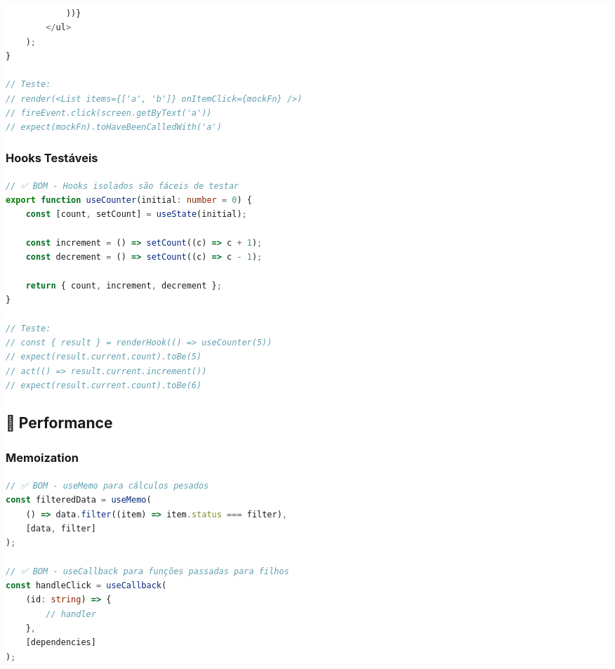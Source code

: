 ```typescript
			))}
		</ul>
	);
}

// Teste:
// render(<List items={['a', 'b']} onItemClick={mockFn} />)
// fireEvent.click(screen.getByText('a'))
// expect(mockFn).toHaveBeenCalledWith('a')
```

### Hooks Testáveis

```typescript
// ✅ BOM - Hooks isolados são fáceis de testar
export function useCounter(initial: number = 0) {
	const [count, setCount] = useState(initial);

	const increment = () => setCount((c) => c + 1);
	const decrement = () => setCount((c) => c - 1);

	return { count, increment, decrement };
}

// Teste:
// const { result } = renderHook(() => useCounter(5))
// expect(result.current.count).toBe(5)
// act(() => result.current.increment())
// expect(result.current.count).toBe(6)
```

## 🚀 Performance

### Memoization

```typescript
// ✅ BOM - useMemo para cálculos pesados
const filteredData = useMemo(
	() => data.filter((item) => item.status === filter),
	[data, filter]
);

// ✅ BOM - useCallback para funções passadas para filhos
const handleClick = useCallback(
	(id: string) => {
		// handler
	},
	[dependencies]
);
```
